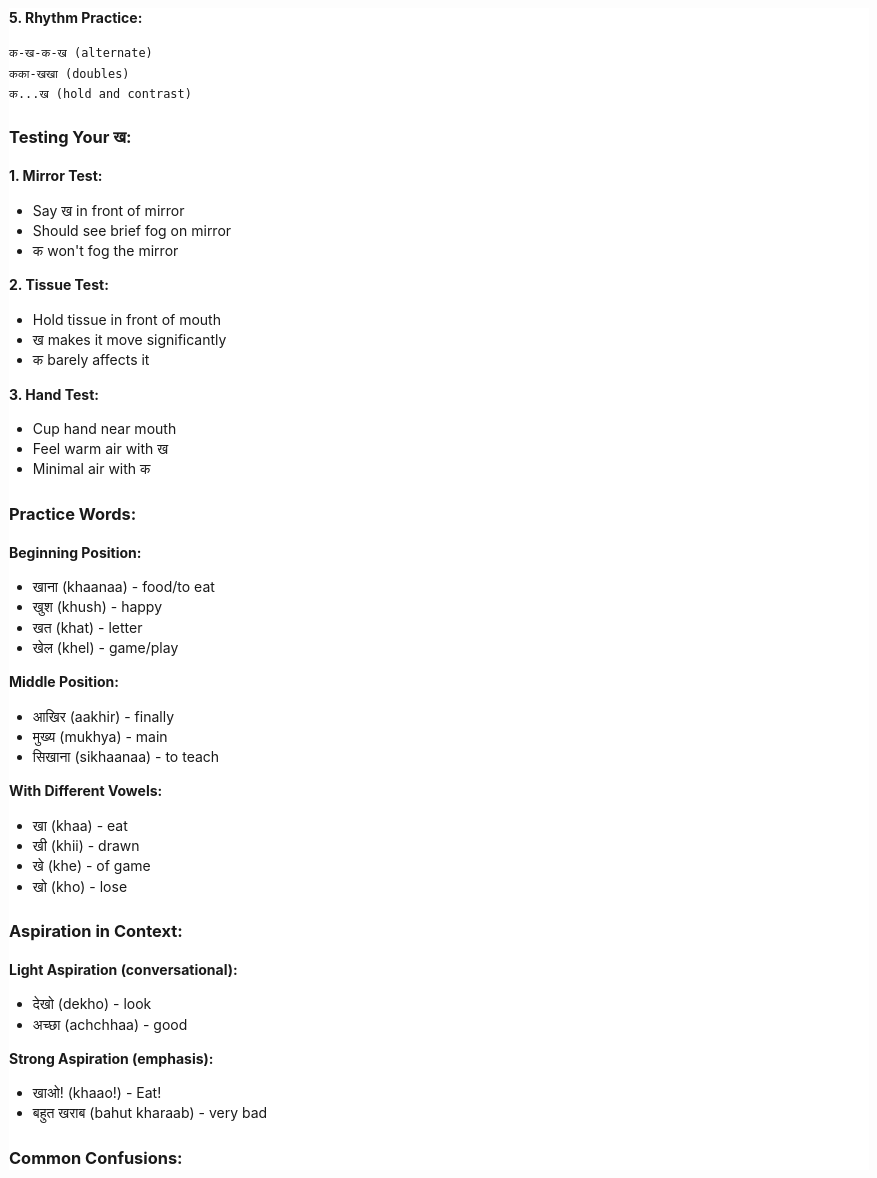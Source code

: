 **5. Rhythm Practice:**
```
क-ख-क-ख (alternate)
कका-खखा (doubles)
क...ख (hold and contrast)
```

### **Testing Your ख:**

**1. Mirror Test:**
- Say ख in front of mirror
- Should see brief fog on mirror
- क won't fog the mirror

**2. Tissue Test:**
- Hold tissue in front of mouth
- ख makes it move significantly
- क barely affects it

**3. Hand Test:**
- Cup hand near mouth
- Feel warm air with ख
- Minimal air with क

### **Practice Words:**

**Beginning Position:**
- खाना (khaanaa) - food/to eat
- खुश (khush) - happy
- खत (khat) - letter
- खेल (khel) - game/play

**Middle Position:**
- आखिर (aakhir) - finally
- मुख्य (mukhya) - main
- सिखाना (sikhaanaa) - to teach

**With Different Vowels:**
- खा (khaa) - eat
- खी (khii) - drawn
- खे (khe) - of game
- खो (kho) - lose

### **Aspiration in Context:**

**Light Aspiration (conversational):**
- देखो (dekho) - look
- अच्छा (achchhaa) - good

**Strong Aspiration (emphasis):**
- खाओ! (khaao!) - Eat!
- बहुत खराब (bahut kharaab) - very bad

### **Common Confusions:**
